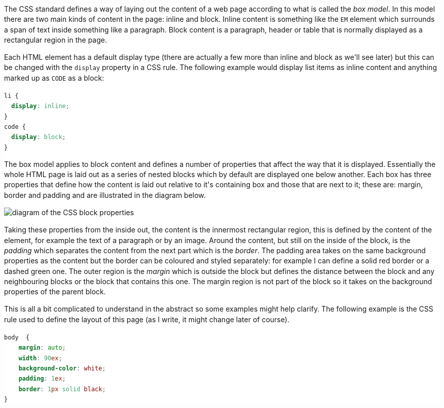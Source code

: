 The CSS standard defines a way of laying out the content of a web page
according to what is called the *box model*. In this model there are two
main kinds of content in the page: inline and block. Inline content is
something like the `EM` element which surrounds a span of text inside
something like a paragraph. Block content is a paragraph, header or
table that is normally displayed as a rectangular region in the page.

Each HTML element has a default display type (there are actually a few
more than inline and block as we'll see later) but this can be changed
with the `display` property in a CSS rule. The following example would
display list items as inline content and anything marked up as `CODE` as
a block:

```CSS
li {
  display: inline;
}
code {
  display: block;
}
```

The box model applies to block content and defines a number of
properties that affect the way that it is displayed. Essentially the
whole HTML page is laid out as a series of nested blocks which by
default are displayed one below another. Each box has three properties
that define how the content is laid out relative to it's containing box
and those that are next to it; these are: margin, border and padding and
are illustrated in the diagram below.

![diagram of the CSS block properties](boxmodel.png)

Taking these properties from the inside out, the content is the
innermost rectangular region, this is defined by the content of the
element, for example the text of a paragraph or by an image. Around the
content, but still on the inside of the block, is the *padding* which
separates the content from the next part which is the *border*. The
padding area takes on the same background properties as the content but
the border can be coloured and styled separately: for example I can
define a solid red border or a dashed green one. The outer region is the
*margin* which is outside the block but defines the distance between the
block and any neighbouring blocks or the block that contains this one.
The margin region is not part of the block so it takes on the background
properties of the parent block.

This is all a bit complicated to understand in the abstract so some
examples might help clarify. The following example is the CSS rule used
to define the layout of this page (as I write, it might change later of
course).

```CSS
body  {
    margin: auto;
    width: 90ex;
    background-color: white;
    padding: 1ex;
    border: 1px solid black;
}
```
